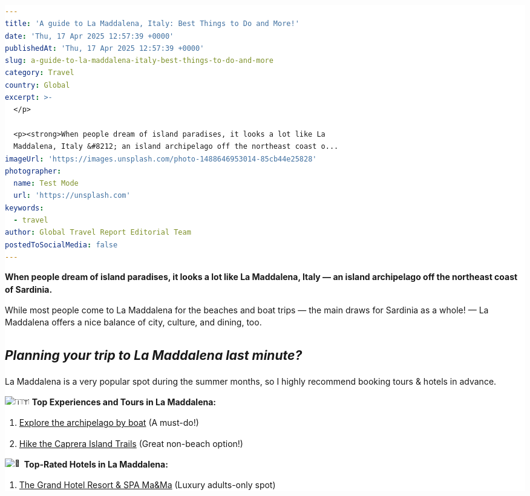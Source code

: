 ```yaml
---
title: 'A guide to La Maddalena, Italy: Best Things to Do and More!'
date: 'Thu, 17 Apr 2025 12:57:39 +0000'
publishedAt: 'Thu, 17 Apr 2025 12:57:39 +0000'
slug: a-guide-to-la-maddalena-italy-best-things-to-do-and-more
category: Travel
country: Global
excerpt: >-
  </p>

  <p><strong>When people dream of island paradises, it looks a lot like La
  Maddalena, Italy &#8212; an island archipelago off the northeast coast o...
imageUrl: 'https://images.unsplash.com/photo-1488646953014-85cb44e25828'
photographer:
  name: Test Mode
  url: 'https://unsplash.com'
keywords:
  - travel
author: Global Travel Report Editorial Team
postedToSocialMedia: false
---
```

</p>
<p><strong>When people dream of island paradises, it looks a lot like La Maddalena, Italy &#8212; an island archipelago off the northeast coast of Sardinia.</strong> </p>
</p>
<p>While most people come to La Maddalena for the beaches and boat trips &#8212; the main draws for Sardinia as a whole! &#8212; La Maddalena offers a nice balance of city, culture, and dining, too.&nbsp;</p>
</p>
<div class="wp-block-uagb-container uagb-block-140dd4b6 alignwide uagb-is-root-container">
<h2 class="wp-block-heading"><em><strong>Planning your trip to La Maddalena last minute?</strong></em></h2>
</p>
<p style="margin-top:var(--wp--preset--spacing--20);margin-bottom:var(--wp--preset--spacing--20)">La Maddalena is a very popular spot during the summer months, so I highly recommend booking tours &amp; hotels in advance.</p>
</p>
<p style="margin-top:0;margin-bottom:0"><img src="https://s.w.org/images/core/emoji/15.1.0/72x72/1f1ee-1f1f9.png" alt="🇮🇹" class="wp-smiley" style="height: 1em; max-height: 1em;" /> <strong>Top Experiences and Tours in <strong><strong>La Maddalena</strong></strong>:</strong></p>
</p>
<ol class="wp-block-list">
<li><a href="https://www.viator.com/tours/La-Maddalena/Day-on-a-boat-in-the-La-Maddalena-Archipelago-with-lunch/d50508-309900P1?pid=P00056924&amp;mcid=42383&amp;medium=link&amp;campaign=things-to-do-in-la-maddalena" target="_blank" rel="noreferrer noopener nofollow">Explore the archipelago by boat</a> (A must-do!)</li>
</p>
<li><a href="https://www.getyourguide.com/la-maddalena-l2430/caprera-hiking-to-cala-coticcio-with-aperitif-t794047/?partner_id=N2XPV92&amp;utm_medium=online_publisher&amp;cmp=things-to-do-in-la-maddalena" target="_blank" rel="noreferrer noopener nofollow">Hike the Caprera Island Trails</a> (Great non-beach option!)</li>
</ol>
</p>
<p style="margin-top:0;margin-bottom:0"><strong><img src="https://s.w.org/images/core/emoji/15.1.0/72x72/1f6cc.png" alt="🛌" class="wp-smiley" style="height: 1em; max-height: 1em;" />&nbsp; Top-Rated Hotels in <strong><strong><strong>La Maddalena</strong></strong></strong>:</strong></p>
</p>
<ol class="wp-block-list">
<li><a href="https://www.booking.com/hotel/it/grand-ma-amp-ma-resort.en.html?aid=1969902&amp;no_rooms=1&amp;group_adults=2&amp;label=things-to-do-in-la-maddalena" target="_blank" rel="noreferrer noopener nofollow">The Grand Hotel Resort &amp; SPA Ma&amp;Ma</a> (Luxury adults-only spot)</li>
</p>